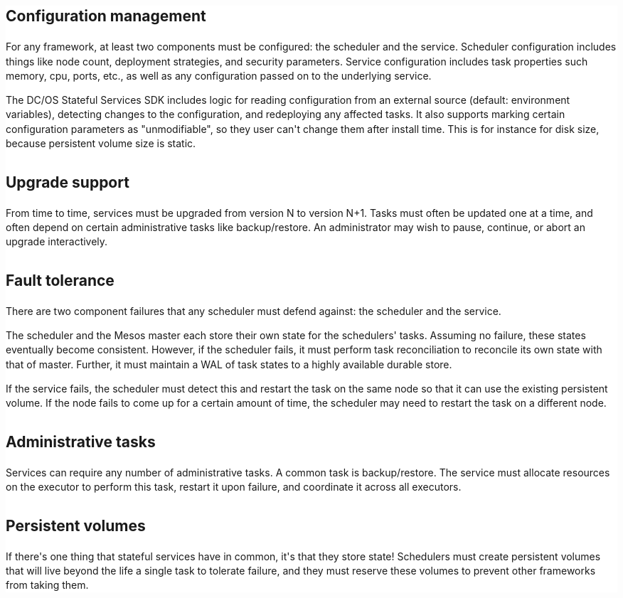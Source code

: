 ## Configuration management
For any framework, at least two components must be configured: the
scheduler and the service.  Scheduler configuration includes things
like node count, deployment strategies, and security parameters.
Service configuration includes task properties such memory, cpu,
ports, etc., as well as any configuration passed on to the underlying
service.

The DC/OS Stateful Services SDK includes logic for reading
configuration from an external source (default: environment
variables), detecting changes to the configuration, and redeploying
any affected tasks.  It also supports marking certain configuration
parameters as "unmodifiable", so they user can't change them after
install time.  This is for instance for disk size, because persistent
volume size is static.

## Upgrade support
From time to time, services must be upgraded from version N to version N+1.
Tasks must often be updated one at a time, and often depend on certain
administrative tasks like backup/restore.  An administrator may wish to pause,
continue, or abort an upgrade interactively.

## Fault tolerance
There are two component failures that any scheduler must defend
against: the scheduler and the service.

The scheduler and the Mesos master each store their own state for the
schedulers' tasks.  Assuming no failure, these states eventually
become consistent.  However, if the scheduler fails, it must perform
task reconciliation to reconcile its own state with that of master.
Further, it must maintain a WAL of task states to a highly available
durable store.

If the service fails, the scheduler must detect this and restart the task on
the same node so that it can use the existing persistent
volume.  If the node fails to come up for a certain amount of time,
the scheduler may need to restart the task on a different node.

## Administrative tasks
Services can require any number of administrative tasks.  A common
task is backup/restore.  The service must allocate resources on the
executor to perform this task, restart it upon failure, and coordinate
it across all executors.

## Persistent volumes
If there's one thing that stateful services have in common, it's that
they store state!  Schedulers must create persistent volumes that will
live beyond the life a single task to tolerate failure, and they must
reserve these volumes to prevent other frameworks from taking them.
